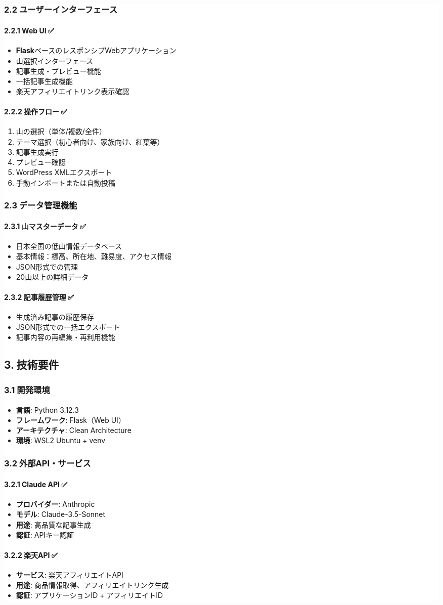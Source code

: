 ### 2.2 ユーザーインターフェース

#### 2.2.1 Web UI ✅
- **Flask**ベースのレスポンシブWebアプリケーション
- 山選択インターフェース
- 記事生成・プレビュー機能
- 一括記事生成機能
- 楽天アフィリエイトリンク表示確認

#### 2.2.2 操作フロー ✅
1. 山の選択（単体/複数/全件）
2. テーマ選択（初心者向け、家族向け、紅葉等）
3. 記事生成実行
4. プレビュー確認
5. WordPress XMLエクスポート
6. 手動インポートまたは自動投稿

### 2.3 データ管理機能

#### 2.3.1 山マスターデータ ✅
- 日本全国の低山情報データベース
- 基本情報：標高、所在地、難易度、アクセス情報
- JSON形式での管理
- 20山以上の詳細データ

#### 2.3.2 記事履歴管理 ✅
- 生成済み記事の履歴保存
- JSON形式での一括エクスポート
- 記事内容の再編集・再利用機能

## 3. 技術要件

### 3.1 開発環境
- **言語**: Python 3.12.3
- **フレームワーク**: Flask（Web UI）
- **アーキテクチャ**: Clean Architecture
- **環境**: WSL2 Ubuntu + venv

### 3.2 外部API・サービス

#### 3.2.1 Claude API ✅
- **プロバイダー**: Anthropic
- **モデル**: Claude-3.5-Sonnet
- **用途**: 高品質な記事生成
- **認証**: APIキー認証

#### 3.2.2 楽天API ✅
- **サービス**: 楽天アフィリエイトAPI
- **用途**: 商品情報取得、アフィリエイトリンク生成
- **認証**: アプリケーションID + アフィリエイトID
